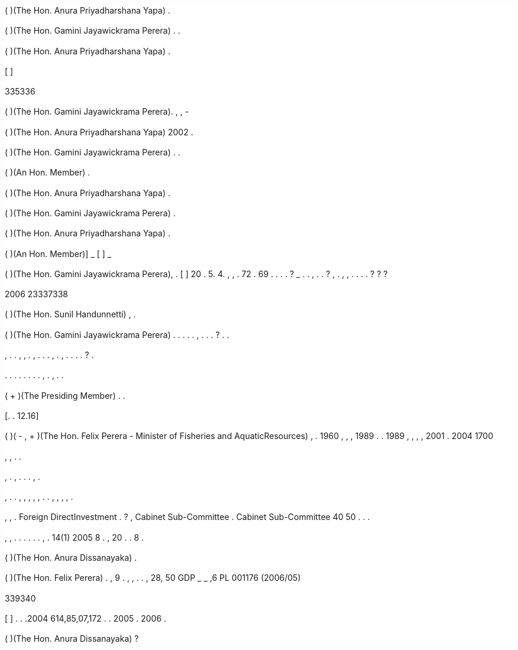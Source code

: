 ( )(The Hon. Anura Priyadharshana Yapa) .

( )(The Hon. Gamini Jayawickrama Perera) . .

( )(The Hon. Anura Priyadharshana Yapa) .

[ ]

335336

( )(The Hon. Gamini Jayawickrama Perera). , , -

( )(The Hon. Anura Priyadharshana Yapa) 2002 .

( )(The Hon. Gamini Jayawickrama Perera) . .

( )(An Hon. Member) .

( )(The Hon. Anura Priyadharshana Yapa) .

( )(The Hon. Gamini Jayawickrama Perera) .

( )(The Hon. Anura Priyadharshana Yapa) .

( )(An Hon. Member)] _ [ ] _

( )(The Hon. Gamini Jayawickrama Perera), . [ ] 20 . 5. 4. , , . 72 . 69 . . . . ? _ . . , . . ? , . , , . . . . ? ? ?

2006 23337338

( )(The Hon. Sunil Handunnetti) , .

( )(The Hon. Gamini Jayawickrama Perera) . . . . . , . . . ? . .

, . . , , . , . . . , . , . . . . ? .

. . . . . . . . , . , . .

( + )(The Presiding Member) . .

[. . 12.16]

( )( - , + )(The Hon. Felix Perera - Minister of Fisheries and AquaticResources) , . 1960 , , , 1989 . . 1989 , , , , 2001 . 2004 1700

, , . .

, . , . . . , .

, . . , , , , , . . , , , , .

, , . Foreign DirectInvestment . ? , Cabinet Sub-Committee . Cabinet Sub-Committee 40 50 . . .

, , . . . . . . , . 14(1) 2005 8 . , 20 . . 8 .

( )(The Hon. Anura Dissanayaka) .

( )(The Hon. Felix Perera) . , 9 . , , . . , 28, 50 GDP _ _ ,6 PL 001176 (2006/05)

339340

[ ] . . .2004 614,85,07,172 . . 2005 . 2006 .

( )(The Hon. Anura Dissanayaka) ?
